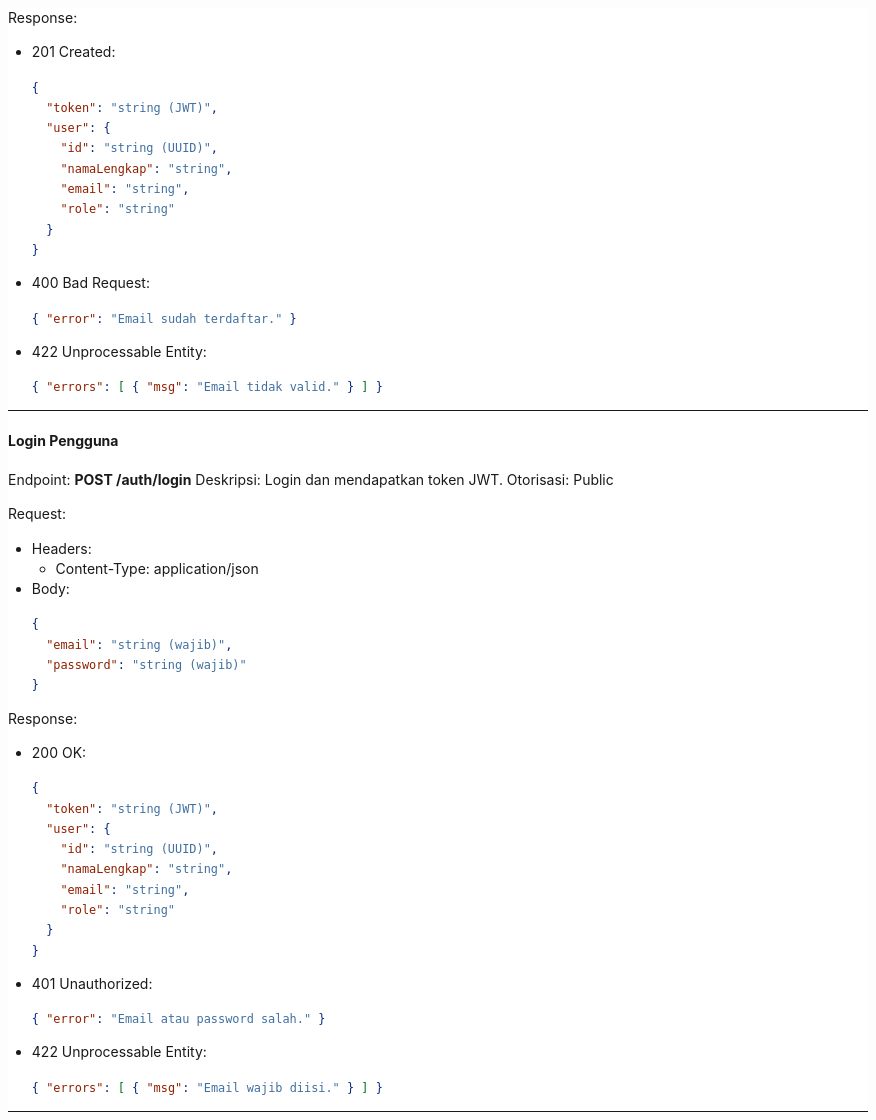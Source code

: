
Response:
- 201 Created:
  ```json
  {
    "token": "string (JWT)",
    "user": {
      "id": "string (UUID)",
      "namaLengkap": "string",
      "email": "string",
      "role": "string"
    }
  }
  ```
- 400 Bad Request:
  ```json
  { "error": "Email sudah terdaftar." }
  ```
- 422 Unprocessable Entity:
  ```json
  { "errors": [ { "msg": "Email tidak valid." } ] }
  ```

---

#### Login Pengguna
Endpoint: **POST /auth/login**
Deskripsi: Login dan mendapatkan token JWT.
Otorisasi: Public

Request:
- Headers:
  - Content-Type: application/json
- Body:
  ```json
  {
    "email": "string (wajib)",
    "password": "string (wajib)"
  }
  ```

Response:
- 200 OK:
  ```json
  {
    "token": "string (JWT)",
    "user": {
      "id": "string (UUID)",
      "namaLengkap": "string",
      "email": "string",
      "role": "string"
    }
  }
  ```
- 401 Unauthorized:
  ```json
  { "error": "Email atau password salah." }
  ```
- 422 Unprocessable Entity:
  ```json
  { "errors": [ { "msg": "Email wajib diisi." } ] }
  ```

---